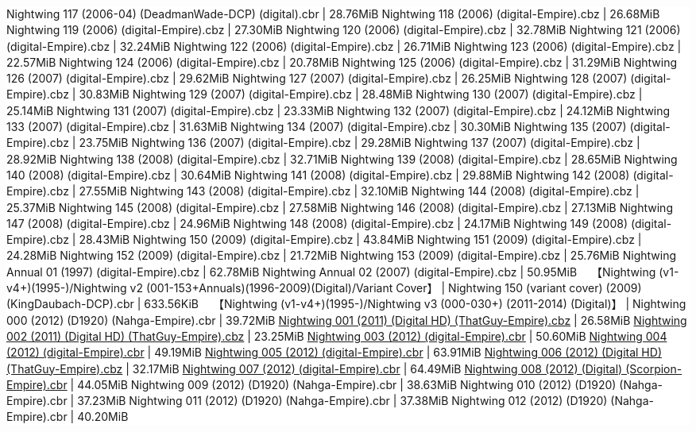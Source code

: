 Nightwing 117 (2006-04) (DeadmanWade-DCP) (digital).cbr | 28.76MiB
Nightwing 118 (2006) (digital-Empire).cbz | 26.68MiB
Nightwing 119 (2006) (digital-Empire).cbz | 27.30MiB
Nightwing 120 (2006) (digital-Empire).cbz | 32.78MiB
Nightwing 121 (2006) (digital-Empire).cbz | 32.24MiB
Nightwing 122 (2006) (digital-Empire).cbz | 26.71MiB
Nightwing 123 (2006) (digital-Empire).cbz | 22.57MiB
Nightwing 124 (2006) (digital-Empire).cbz | 20.78MiB
Nightwing 125 (2006) (digital-Empire).cbz | 31.29MiB
Nightwing 126 (2007) (digital-Empire).cbz | 29.62MiB
Nightwing 127 (2007) (digital-Empire).cbz | 26.25MiB
Nightwing 128 (2007) (digital-Empire).cbz | 30.83MiB
Nightwing 129 (2007) (digital-Empire).cbz | 28.48MiB
Nightwing 130 (2007) (digital-Empire).cbz | 25.14MiB
Nightwing 131 (2007) (digital-Empire).cbz | 23.33MiB
Nightwing 132 (2007) (digital-Empire).cbz | 24.12MiB
Nightwing 133 (2007) (digital-Empire).cbz | 31.63MiB
Nightwing 134 (2007) (digital-Empire).cbz | 30.30MiB
Nightwing 135 (2007) (digital-Empire).cbz | 23.75MiB
Nightwing 136 (2007) (digital-Empire).cbz | 29.28MiB
Nightwing 137 (2007) (digital-Empire).cbz | 28.92MiB
Nightwing 138 (2008) (digital-Empire).cbz | 32.71MiB
Nightwing 139 (2008) (digital-Empire).cbz | 28.65MiB
Nightwing 140 (2008) (digital-Empire).cbz | 30.64MiB
Nightwing 141 (2008) (digital-Empire).cbz | 29.88MiB
Nightwing 142 (2008) (digital-Empire).cbz | 27.55MiB
Nightwing 143 (2008) (digital-Empire).cbz | 32.10MiB
Nightwing 144 (2008) (digital-Empire).cbz | 25.37MiB
Nightwing 145 (2008) (digital-Empire).cbz | 27.58MiB
Nightwing 146 (2008) (digital-Empire).cbz | 27.13MiB
Nightwing 147 (2008) (digital-Empire).cbz | 24.96MiB
Nightwing 148 (2008) (digital-Empire).cbz | 24.17MiB
Nightwing 149 (2008) (digital-Empire).cbz | 28.43MiB
Nightwing 150 (2009) (digital-Empire).cbz | 43.84MiB
Nightwing 151 (2009) (digital-Empire).cbz | 24.28MiB
Nightwing 152 (2009) (digital-Empire).cbz | 21.72MiB
Nightwing 153 (2009) (digital-Empire).cbz | 25.76MiB
Nightwing Annual 01 (1997) (digital-Empire).cbz | 62.78MiB
Nightwing Annual 02 (2007) (digital-Empire).cbz | 50.95MiB
&emsp;【Nightwing (v1-v4+)(1995-)/Nightwing v2 (001-153+Annuals)(1996-2009)(Digital)/Variant Cover】 | 
Nightwing 150 (variant cover) (2009) (KingDaubach-DCP).cbr | 633.56KiB
&emsp;【Nightwing (v1-v4+)(1995-)/Nightwing v3 (000-030+) (2011-2014) (Digital)】 | 
Nightwing 000 (2012) (D1920) (Nahga-Empire).cbr | 39.72MiB
[Nightwing 001 (2011) (Digital HD) (ThatGuy-Empire).cbz](https://github.com/alicewish/markdown/blob/master/comic/Nightwing-001-2011-Digital-HD-ThatGuy-Empire-cbz.md) | 26.58MiB
[Nightwing 002 (2011) (Digital HD) (ThatGuy-Empire).cbz](https://github.com/alicewish/markdown/blob/master/comic/Nightwing-002-2011-Digital-HD-ThatGuy-Empire-cbz.md) | 23.25MiB
[Nightwing 003 (2012) (digital-Empire).cbr](https://github.com/alicewish/markdown/blob/master/comic/Nightwing-003-2012-digital-Empire-cbr.md) | 50.60MiB
[Nightwing 004 (2012) (digital-Empire).cbr](https://github.com/alicewish/markdown/blob/master/comic/Nightwing-004-2012-digital-Empire-cbr.md) | 49.19MiB
[Nightwing 005 (2012) (digital-Empire).cbr](https://github.com/alicewish/markdown/blob/master/comic/Nightwing-005-2012-digital-Empire-cbr.md) | 63.91MiB
[Nightwing 006 (2012) (Digital HD) (ThatGuy-Empire).cbz](https://github.com/alicewish/markdown/blob/master/comic/Nightwing-006-2012-Digital-HD-ThatGuy-Empire-cbz.md) | 32.17MiB
[Nightwing 007 (2012) (digital-Empire).cbr](https://github.com/alicewish/markdown/blob/master/comic/Nightwing-007-2012-digital-Empire-cbr.md) | 64.49MiB
[Nightwing 008 (2012) (Digital) (Scorpion-Empire).cbr](https://github.com/alicewish/markdown/blob/master/comic/Nightwing-008-2012-Digital-Scorpion-Empire-cbr.md) | 44.05MiB
Nightwing 009 (2012) (D1920) (Nahga-Empire).cbr | 38.63MiB
Nightwing 010 (2012) (D1920) (Nahga-Empire).cbr | 37.23MiB
Nightwing 011 (2012) (D1920) (Nahga-Empire).cbr | 37.38MiB
Nightwing 012 (2012) (D1920) (Nahga-Empire).cbr | 40.20MiB